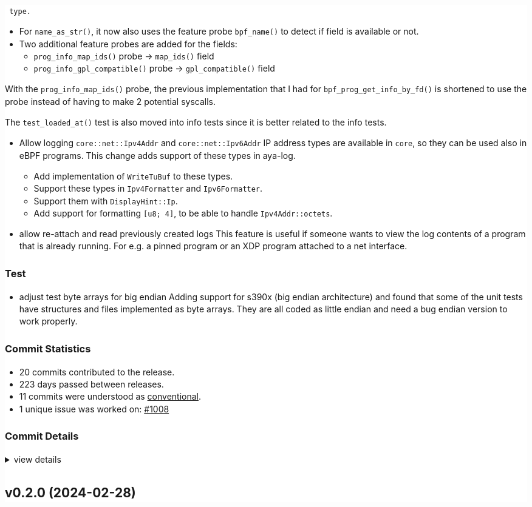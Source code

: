      type.
   - For `name_as_str()`, it now also uses the feature probe `bpf_name()`
     to detect if field is available or not.
   - Two additional feature probes are added for the fields:
     - `prog_info_map_ids()` probe -> `map_ids()` field
     - `prog_info_gpl_compatible()` probe -> `gpl_compatible()` field
   
   With the `prog_info_map_ids()` probe, the previous implementation that
   I had for `bpf_prog_get_info_by_fd()` is shortened to use the probe
   instead of having to make 2 potential syscalls.
   
   The `test_loaded_at()` test is also moved into info tests since it is
   better related to the info tests.
 - <csr-id-a75fc2f7691dad21822c2eff35281abd3c4b5d23/> Allow logging `core::net::Ipv4Addr` and `core::net::Ipv6Addr`
   IP address types are available in `core`, so they can be used also in
   eBPF programs. This change adds support of these types in aya-log.
   
   * Add implementation of `WriteTuBuf` to these types.
   * Support these types in `Ipv4Formatter` and `Ipv6Formatter`.
   * Support them with `DisplayHint::Ip`.
   * Add support for formatting `[u8; 4]`, to be able to handle
     `Ipv4Addr::octets`.
 - <csr-id-e66f9540c9196ecce16431542366771b6505124f/> allow re-attach and read previously created logs
   This feature is useful if someone wants to view the log contents
   of a program that is already running. For e.g. a pinned program
   or an XDP program attached to a net interface.

### Test

 - <csr-id-eef7346fb2231f8741410381198015cceeebfac9/> adjust test byte arrays for big endian
   Adding support for s390x (big endian architecture) and found that some
   of the unit tests have structures and files implemented as byte arrays.
   They are all coded as little endian and need a bug endian version to
   work properly.

### Commit Statistics

<csr-read-only-do-not-edit/>

 - 20 commits contributed to the release.
 - 223 days passed between releases.
 - 11 commits were understood as [conventional](https://www.conventionalcommits.org).
 - 1 unique issue was worked on: [#1008](https://github.com/aya-rs/aya/issues/1008)

### Commit Details

<csr-read-only-do-not-edit/>

<details><summary>view details</summary></details>

## v0.2.0 (2024-02-28)
